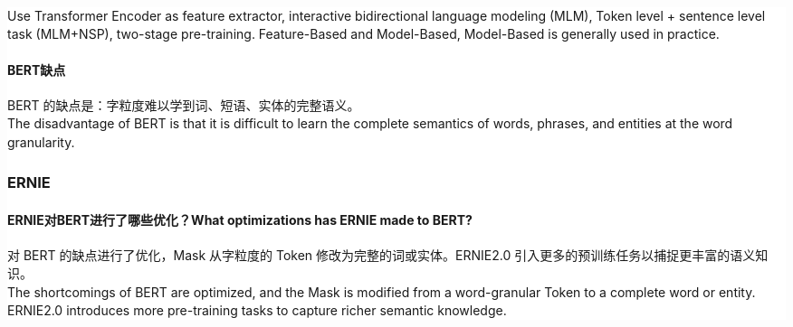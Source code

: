 Use Transformer Encoder as feature extractor, interactive bidirectional language modeling (MLM), Token level + sentence level task (MLM+NSP), two-stage pre-training.
Feature-Based and Model-Based, Model-Based is generally used in practice.  

    
#### BERT缺点

BERT 的缺点是：字粒度难以学到词、短语、实体的完整语义。  
The disadvantage of BERT is that it is difficult to learn the complete semantics of words, phrases, and entities at the word granularity.  

### ERNIE

#### ERNIE对BERT进行了哪些优化？What optimizations has ERNIE made to BERT?

对 BERT 的缺点进行了优化，Mask 从字粒度的 Token 修改为完整的词或实体。ERNIE2.0 引入更多的预训练任务以捕捉更丰富的语义知识。  
The shortcomings of BERT are optimized, and the Mask is modified from a word-granular Token to a complete word or entity. ERNIE2.0 introduces more pre-training tasks to capture richer semantic knowledge.  


